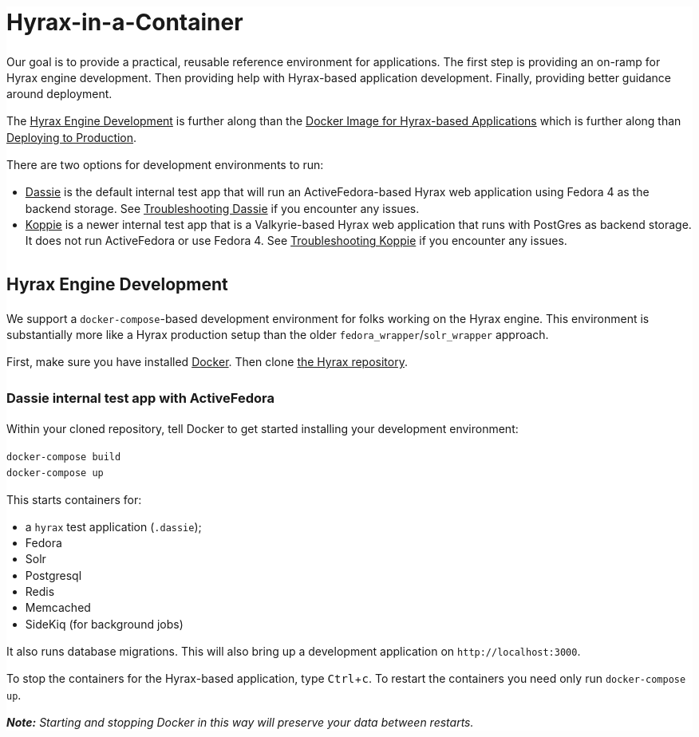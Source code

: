 Hyrax-in-a-Container
====================

Our goal is to provide a practical, reusable reference environment for applications.  The first step is providing an on-ramp for Hyrax engine development. Then providing help with Hyrax-based application development. Finally, providing better guidance around deployment.

The [Hyrax Engine Development](#hyrax-engine-development) is further along than the [Docker Image for Hyrax-based Applications](#docker-image-for-hyrax-based-applications) which is further along than [Deploying to Production](#deploying-to-production).

There are two options for development environments to run:

- [Dassie](#dassie-internal-test-app-with-activefedora) is the default internal test app that will run an ActiveFedora-based Hyrax web application using Fedora 4 as the backend storage. See [Troubleshooting Dassie](#troubleshooting-dassie) if you encounter any issues.
- [Koppie](#koppie-internal-test-app-with-valkyrie-connector-to-postgres) is a newer internal test app that is a Valkyrie-based Hyrax web application that runs with PostGres as backend storage. It does not run ActiveFedora or use Fedora 4. See [Troubleshooting Koppie](#troubleshooting-koppie) if you encounter any issues.


## Hyrax Engine Development

We support a `docker-compose`-based development environment for folks working on
the Hyrax engine. This environment is substantially more like a Hyrax production
setup than the older `fedora_wrapper`/`solr_wrapper` approach.

First, make sure you have installed [Docker](https://www.docker.com/).  Then clone [the Hyrax repository](https://github.com/samvera/hyrax).

### Dassie internal test app with ActiveFedora

Within your cloned repository, tell Docker to get started installing your development environment:

```sh
docker-compose build
docker-compose up
```

This starts containers for:

  - a `hyrax` test application (`.dassie`);
  - Fedora
  - Solr
  - Postgresql
  - Redis
  - Memcached
  - SideKiq (for background jobs)

It also runs database migrations. This will also bring up a development application on `http://localhost:3000`.

To stop the containers for the Hyrax-based application, type <kbd>Ctrl</kbd>+<kbd>c</kbd>. To restart the containers you need only run `docker-compose up`.

_**Note:** Starting and stopping Docker in this way will preserve your data between restarts._
